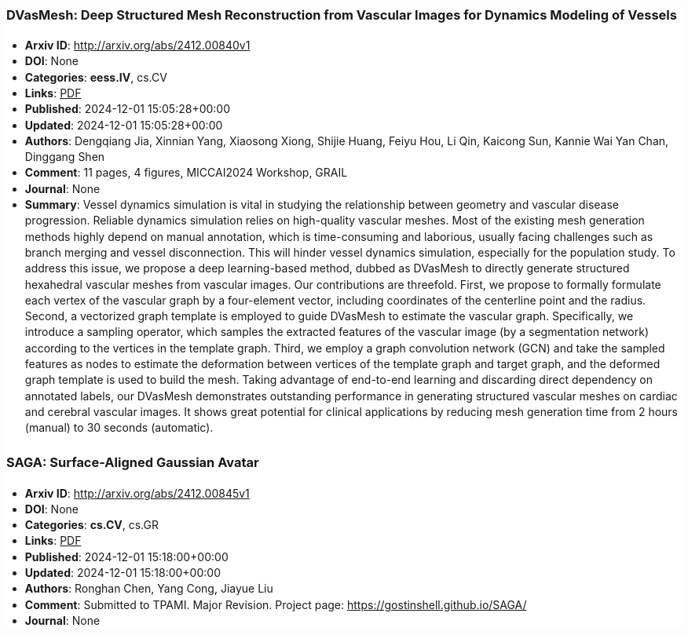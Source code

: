 

### DVasMesh: Deep Structured Mesh Reconstruction from Vascular Images for Dynamics Modeling of Vessels
- **Arxiv ID**: http://arxiv.org/abs/2412.00840v1
- **DOI**: None
- **Categories**: **eess.IV**, cs.CV
- **Links**: [PDF](http://arxiv.org/pdf/2412.00840v1)
- **Published**: 2024-12-01 15:05:28+00:00
- **Updated**: 2024-12-01 15:05:28+00:00
- **Authors**: Dengqiang Jia, Xinnian Yang, Xiaosong Xiong, Shijie Huang, Feiyu Hou, Li Qin, Kaicong Sun, Kannie Wai Yan Chan, Dinggang Shen
- **Comment**: 11 pages, 4 figures, MICCAI2024 Workshop, GRAIL
- **Journal**: None
- **Summary**: Vessel dynamics simulation is vital in studying the relationship between geometry and vascular disease progression. Reliable dynamics simulation relies on high-quality vascular meshes. Most of the existing mesh generation methods highly depend on manual annotation, which is time-consuming and laborious, usually facing challenges such as branch merging and vessel disconnection. This will hinder vessel dynamics simulation, especially for the population study. To address this issue, we propose a deep learning-based method, dubbed as DVasMesh to directly generate structured hexahedral vascular meshes from vascular images. Our contributions are threefold. First, we propose to formally formulate each vertex of the vascular graph by a four-element vector, including coordinates of the centerline point and the radius. Second, a vectorized graph template is employed to guide DVasMesh to estimate the vascular graph. Specifically, we introduce a sampling operator, which samples the extracted features of the vascular image (by a segmentation network) according to the vertices in the template graph. Third, we employ a graph convolution network (GCN) and take the sampled features as nodes to estimate the deformation between vertices of the template graph and target graph, and the deformed graph template is used to build the mesh. Taking advantage of end-to-end learning and discarding direct dependency on annotated labels, our DVasMesh demonstrates outstanding performance in generating structured vascular meshes on cardiac and cerebral vascular images. It shows great potential for clinical applications by reducing mesh generation time from 2 hours (manual) to 30 seconds (automatic).



### SAGA: Surface-Aligned Gaussian Avatar
- **Arxiv ID**: http://arxiv.org/abs/2412.00845v1
- **DOI**: None
- **Categories**: **cs.CV**, cs.GR
- **Links**: [PDF](http://arxiv.org/pdf/2412.00845v1)
- **Published**: 2024-12-01 15:18:00+00:00
- **Updated**: 2024-12-01 15:18:00+00:00
- **Authors**: Ronghan Chen, Yang Cong, Jiayue Liu
- **Comment**: Submitted to TPAMI. Major Revision. Project page:
  https://gostinshell.github.io/SAGA/
- **Journal**: None
